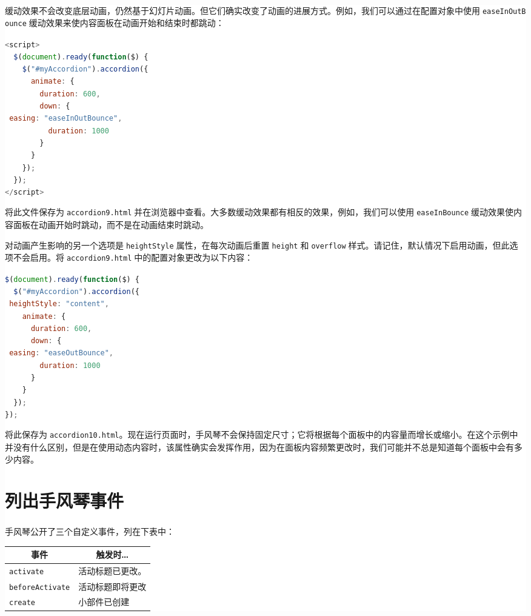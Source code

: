 缓动效果不会改变底层动画，仍然基于幻灯片动画。但它们确实改变了动画的进展方式。例如，我们可以通过在配置对象中使用 `easeInOutBounce` 缓动效果来使内容面板在动画开始和结束时都跳动：

```js
<script>
  $(document).ready(function($) {
    $("#myAccordion").accordion({
      animate: {
        duration: 600,
        down: {
 easing: "easeInOutBounce",
          duration: 1000
        }
      }
    });
  });
</script>
```

将此文件保存为 `accordion9.html` 并在浏览器中查看。大多数缓动效果都有相反的效果，例如，我们可以使用 `easeInBounce` 缓动效果使内容面板在动画开始时跳动，而不是在动画结束时跳动。

对动画产生影响的另一个选项是 `heightStyle` 属性，在每次动画后重置 `height` 和 `overflow` 样式。请记住，默认情况下启用动画，但此选项不会启用。将 `accordion9.html` 中的配置对象更改为以下内容：

```js
$(document).ready(function($) {
  $("#myAccordion").accordion({
 heightStyle: "content",
    animate: {
      duration: 600,
      down: {
 easing: "easeOutBounce",
        duration: 1000
      }
    }
  });
});
```

将此保存为 `accordion10.html`。现在运行页面时，手风琴不会保持固定尺寸；它将根据每个面板中的内容量而增长或缩小。在这个示例中并没有什么区别，但是在使用动态内容时，该属性确实会发挥作用，因为在面板内容频繁更改时，我们可能并不总是知道每个面板中会有多少内容。

# 列出手风琴事件

手风琴公开了三个自定义事件，列在下表中：

| 事件 | 触发时... |
| --- | --- |
| `activate` | 活动标题已更改。 |
| `beforeActivate` | 活动标题即将更改 |
| `create` | 小部件已创建 |

